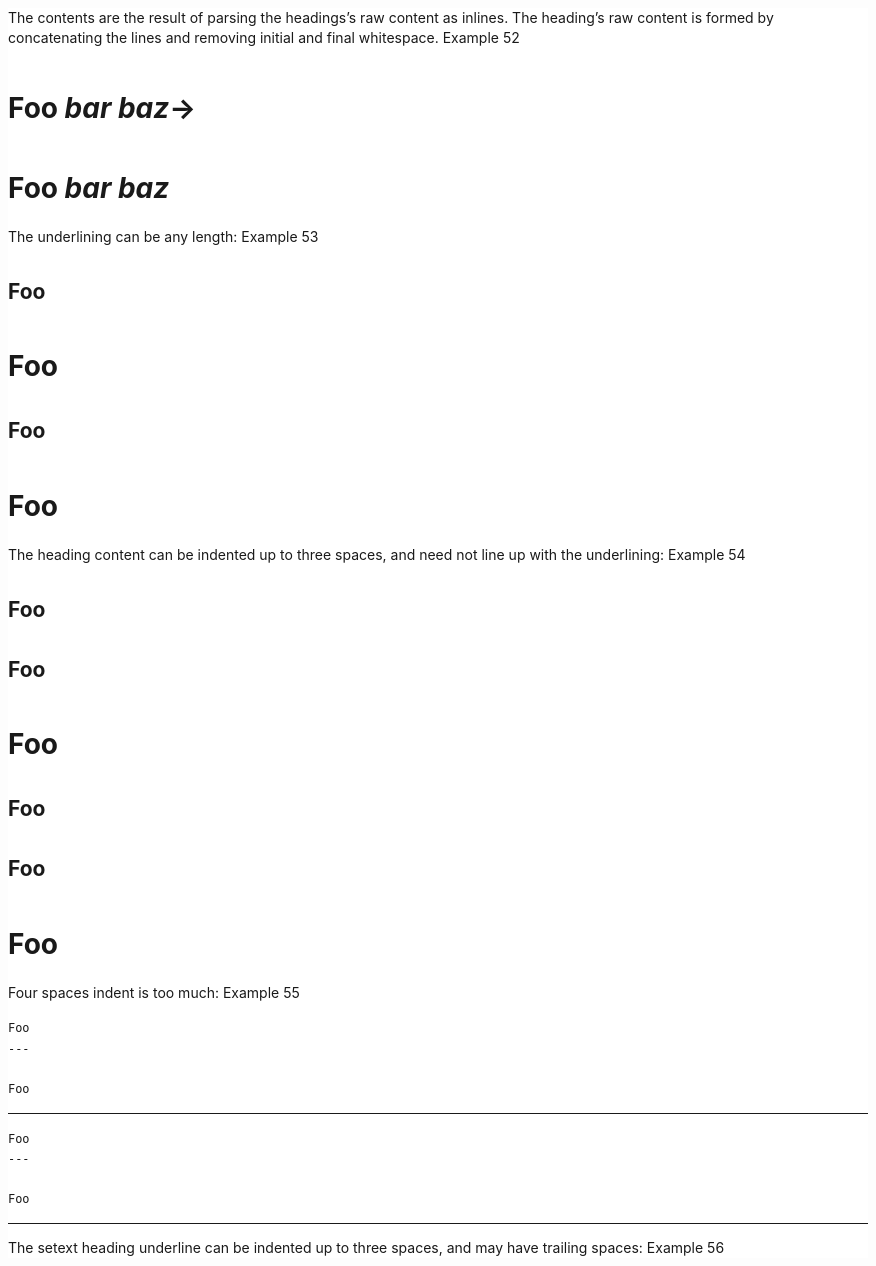 The contents are the result of parsing the headings’s raw content as inlines. The heading’s raw content is formed by concatenating the lines and removing initial and final whitespace.
Example 52

  Foo *bar
baz*→
====

<h1>Foo <em>bar
baz</em></h1>

The underlining can be any length:
Example 53

Foo
-------------------------

Foo
=

<h2>Foo</h2>
<h1>Foo</h1>

The heading content can be indented up to three spaces, and need not line up with the underlining:
Example 54

   Foo
---

  Foo
-----

  Foo
  ===

<h2>Foo</h2>
<h2>Foo</h2>
<h1>Foo</h1>

Four spaces indent is too much:
Example 55

    Foo
    ---

    Foo
---

<pre><code>Foo
---

Foo
</code></pre>
<hr />

The setext heading underline can be indented up to three spaces, and may have trailing spaces:
Example 56
